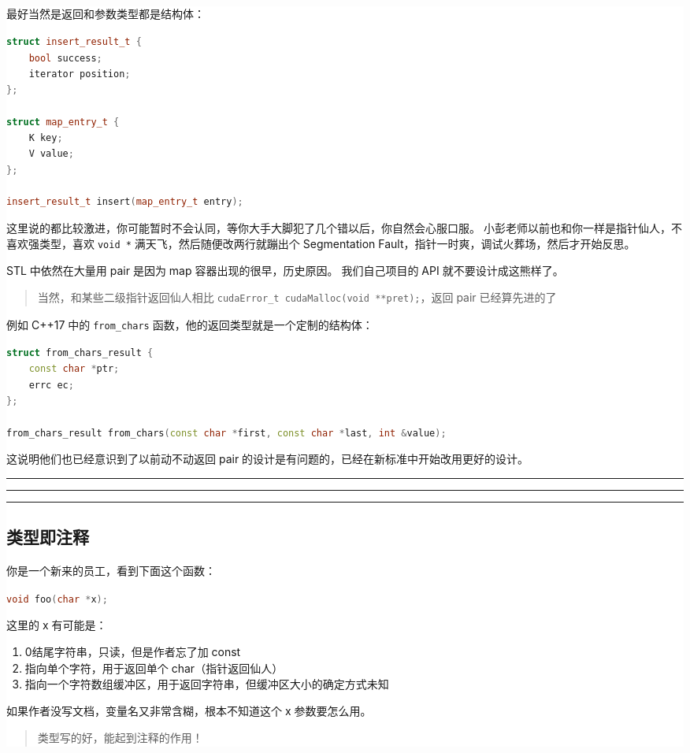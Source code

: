 最好当然是返回和参数类型都是结构体：
```cpp
struct insert_result_t {
    bool success;
    iterator position;
};

struct map_entry_t {
    K key;
    V value;
};

insert_result_t insert(map_entry_t entry);
```

这里说的都比较激进，你可能暂时不会认同，等你大手大脚犯了几个错以后，你自然会心服口服。
小彭老师以前也和你一样是指针仙人，不喜欢强类型，喜欢 `void *` 满天飞，然后随便改两行就蹦出个 Segmentation Fault，指针一时爽，调试火葬场，然后才开始反思。

STL 中依然在大量用 pair 是因为 map 容器出现的很早，历史原因。
我们自己项目的 API 就不要设计成这熊样了。

> 当然，和某些二级指针返回仙人相比 `cudaError_t cudaMalloc(void **pret);`，返回 pair 已经算先进的了

例如 C++17 中的 `from_chars` 函数，他的返回类型就是一个定制的结构体：

```cpp
struct from_chars_result {
    const char *ptr;
    errc ec;
};

from_chars_result from_chars(const char *first, const char *last, int &value);
```

这说明他们也已经意识到了以前动不动返回 pair 的设计是有问题的，已经在新标准中开始改用更好的设计。

---
---
---

## 类型即注释

你是一个新来的员工，看到下面这个函数：
```cpp
void foo(char *x);
```
这里的 x 有可能是：

1. 0结尾字符串，只读，但是作者忘了加 const
2. 指向单个字符，用于返回单个 char（指针返回仙人）
3. 指向一个字符数组缓冲区，用于返回字符串，但缓冲区大小的确定方式未知

如果作者没写文档，变量名又非常含糊，根本不知道这个 x 参数要怎么用。

> 类型写的好，能起到注释的作用！
